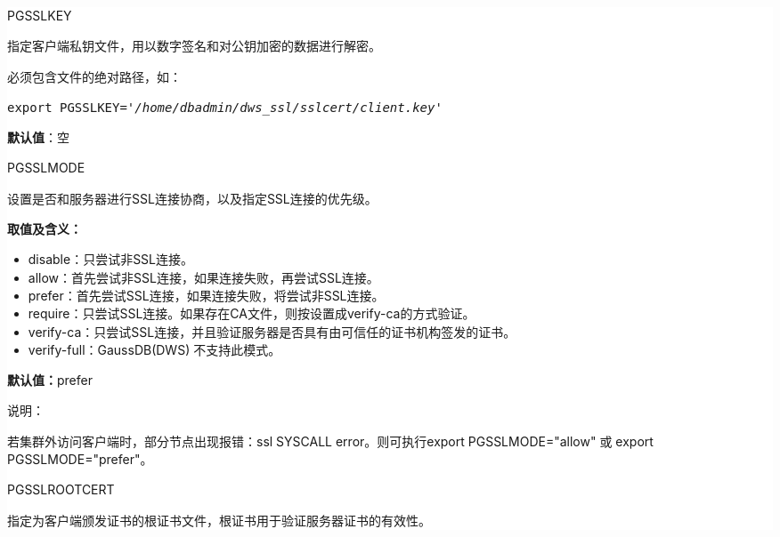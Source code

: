 </td>
</tr>
<tr id="rc98ff95b80ef4f88bc66c12fe5410d32"><td class="cellrowborder" valign="top" width="13.059999999999999%" headers="mcps1.2.4.1.1 "><p id="a51893fa2bd9b4568a84f40fb815973aa"><a name="a51893fa2bd9b4568a84f40fb815973aa"></a><a name="a51893fa2bd9b4568a84f40fb815973aa"></a>PGSSLKEY</p>
</td>
<td class="cellrowborder" valign="top" width="30.5%" headers="mcps1.2.4.1.2 "><p id="a9de3b54755c444c1b6c0ae8431197b62"><a name="a9de3b54755c444c1b6c0ae8431197b62"></a><a name="a9de3b54755c444c1b6c0ae8431197b62"></a>指定客户端私钥文件，用以数字签名和对公钥加密的数据进行解密。</p>
</td>
<td class="cellrowborder" valign="top" width="56.44%" headers="mcps1.2.4.1.3 "><div class="p" id="a8da9a9daae1a4ece8be3ad6b44637ec5"><a name="a8da9a9daae1a4ece8be3ad6b44637ec5"></a><a name="a8da9a9daae1a4ece8be3ad6b44637ec5"></a>必须包含文件的绝对路径，如：<pre class="screen" id="sc413cfb21de442cd9a16f1129e591f3b"><a name="sc413cfb21de442cd9a16f1129e591f3b"></a><a name="sc413cfb21de442cd9a16f1129e591f3b"></a>export PGSSLKEY='<em id="aca6668f8e3bb4b87857021cded5fad09"><a name="aca6668f8e3bb4b87857021cded5fad09"></a><a name="aca6668f8e3bb4b87857021cded5fad09"></a>/home/dbadmin/dws_ssl/sslcert/client.key</em>'</pre>
</div>
<p id="a39ee87ea493d4270b5f44b92d991148d"><a name="a39ee87ea493d4270b5f44b92d991148d"></a><a name="a39ee87ea493d4270b5f44b92d991148d"></a><strong id="a5313240e7ed54529a3b7367949a153ab"><a name="a5313240e7ed54529a3b7367949a153ab"></a><a name="a5313240e7ed54529a3b7367949a153ab"></a>默认值</strong>：空</p>
</td>
</tr>
<tr id="r85fe97858f3943ecae36f9597d96a226"><td class="cellrowborder" valign="top" width="13.059999999999999%" headers="mcps1.2.4.1.1 "><p id="a28fb67e3d7874c55a98063af0ad3f8ef"><a name="a28fb67e3d7874c55a98063af0ad3f8ef"></a><a name="a28fb67e3d7874c55a98063af0ad3f8ef"></a>PGSSLMODE</p>
</td>
<td class="cellrowborder" valign="top" width="30.5%" headers="mcps1.2.4.1.2 "><p id="abee299539baa4dfcbbdced408c233f87"><a name="abee299539baa4dfcbbdced408c233f87"></a><a name="abee299539baa4dfcbbdced408c233f87"></a>设置是否和服务器进行SSL连接协商，以及指定SSL连接的优先级。</p>
</td>
<td class="cellrowborder" valign="top" width="56.44%" headers="mcps1.2.4.1.3 "><p id="a5d279ea1261e4998a2d42805bf535ad3"><a name="a5d279ea1261e4998a2d42805bf535ad3"></a><a name="a5d279ea1261e4998a2d42805bf535ad3"></a><strong id="ab9953869fbfd4250aecb5dfc7aee682d"><a name="ab9953869fbfd4250aecb5dfc7aee682d"></a><a name="ab9953869fbfd4250aecb5dfc7aee682d"></a>取值及含义：</strong></p>
<a name="u48e2dabb7bdc47eea753bf8035b63f2a"></a><a name="u48e2dabb7bdc47eea753bf8035b63f2a"></a><ul id="u48e2dabb7bdc47eea753bf8035b63f2a"><li>disable：只尝试非SSL连接。</li><li>allow：首先尝试非SSL连接，如果连接失败，再尝试SSL连接。</li><li>prefer：首先尝试SSL连接，如果连接失败，将尝试非SSL连接。</li><li>require：只尝试SSL连接。如果存在CA文件，则按设置成verify-ca的方式验证。</li><li>verify-ca：只尝试SSL连接，并且验证服务器是否具有由可信任的证书机构签发的证书。</li><li>verify-full：GaussDB(DWS) 不支持此模式。</li></ul>
<p id="aa440c62ceb0e49b396c7289c5149fd58"><a name="aa440c62ceb0e49b396c7289c5149fd58"></a><a name="aa440c62ceb0e49b396c7289c5149fd58"></a><strong id="a46cf326b8e1a4eeaa03f1dba7cd5d5f1"><a name="a46cf326b8e1a4eeaa03f1dba7cd5d5f1"></a><a name="a46cf326b8e1a4eeaa03f1dba7cd5d5f1"></a>默认值：</strong>prefer</p>
<div class="note" id="note026143815011"><a name="note026143815011"></a><a name="note026143815011"></a><span class="notetitle"> 说明： </span><div class="notebody"><p id="p10261838603"><a name="p10261838603"></a><a name="p10261838603"></a>若集群外访问客户端时，部分节点出现报错：ssl SYSCALL error。则可执行export PGSSLMODE="allow" 或 export PGSSLMODE="prefer"。</p>
</div></div>
</td>
</tr>
<tr id="r705a9febfc4e4eca8059bc5b91dc733f"><td class="cellrowborder" valign="top" width="13.059999999999999%" headers="mcps1.2.4.1.1 "><p id="a86405aec64294a4c8feaf5fa7155363d"><a name="a86405aec64294a4c8feaf5fa7155363d"></a><a name="a86405aec64294a4c8feaf5fa7155363d"></a>PGSSLROOTCERT</p>
</td>
<td class="cellrowborder" valign="top" width="30.5%" headers="mcps1.2.4.1.2 "><p id="a6a09560a39d14ed8b4755dce027303d3"><a name="a6a09560a39d14ed8b4755dce027303d3"></a><a name="a6a09560a39d14ed8b4755dce027303d3"></a>指定为客户端颁发证书的根证书文件，根证书用于验证服务器证书的有效性。</p>
</td>